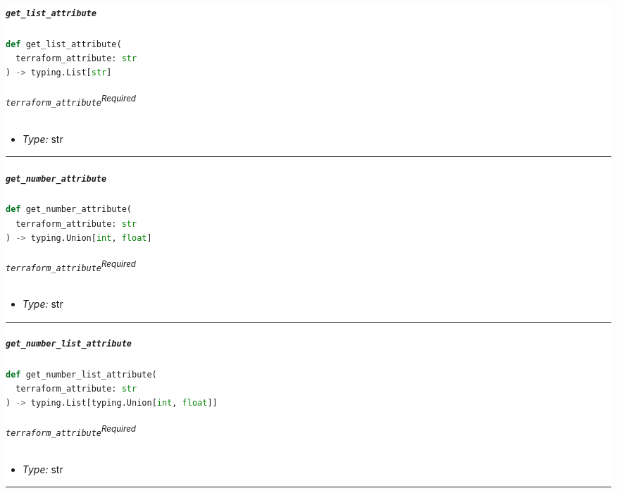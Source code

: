 ##### `get_list_attribute` <a name="get_list_attribute" id="@cdktf/provider-upcloud.kubernetesCluster.KubernetesCluster.getListAttribute"></a>

```python
def get_list_attribute(
  terraform_attribute: str
) -> typing.List[str]
```

###### `terraform_attribute`<sup>Required</sup> <a name="terraform_attribute" id="@cdktf/provider-upcloud.kubernetesCluster.KubernetesCluster.getListAttribute.parameter.terraformAttribute"></a>

- *Type:* str

---

##### `get_number_attribute` <a name="get_number_attribute" id="@cdktf/provider-upcloud.kubernetesCluster.KubernetesCluster.getNumberAttribute"></a>

```python
def get_number_attribute(
  terraform_attribute: str
) -> typing.Union[int, float]
```

###### `terraform_attribute`<sup>Required</sup> <a name="terraform_attribute" id="@cdktf/provider-upcloud.kubernetesCluster.KubernetesCluster.getNumberAttribute.parameter.terraformAttribute"></a>

- *Type:* str

---

##### `get_number_list_attribute` <a name="get_number_list_attribute" id="@cdktf/provider-upcloud.kubernetesCluster.KubernetesCluster.getNumberListAttribute"></a>

```python
def get_number_list_attribute(
  terraform_attribute: str
) -> typing.List[typing.Union[int, float]]
```

###### `terraform_attribute`<sup>Required</sup> <a name="terraform_attribute" id="@cdktf/provider-upcloud.kubernetesCluster.KubernetesCluster.getNumberListAttribute.parameter.terraformAttribute"></a>

- *Type:* str

---
